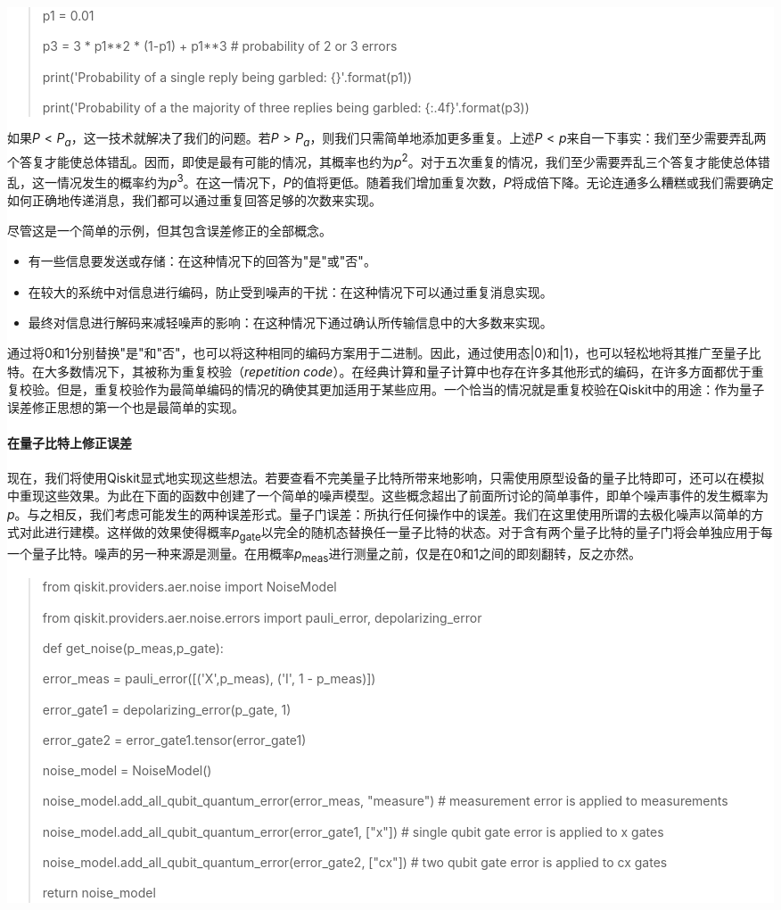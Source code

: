 > p1 = 0.01
>
> p3 = 3 \* p1\*\*2 \* (1-p1) + p1\*\*3 \# probability of 2 or 3 errors
>
> print(\'Probability of a single reply being garbled: {}\'.format(p1))
>
> print(\'Probability of a the majority of three replies being garbled:
> {:.4f}\'.format(p3))

如果$P < P_{a}$，这一技术就解决了我们的问题。若$P > P_{a}$，则我们只需简单地添加更多重复。上述$P < p$来自一下事实：我们至少需要弄乱两个答复才能使总体错乱。因而，即使是最有可能的情况，其概率也约为$p^{2}$。对于五次重复的情况，我们至少需要弄乱三个答复才能使总体错乱，这一情况发生的概率约为$p^{3}$。在这一情况下，$P$的值将更低。随着我们增加重复次数，$P$将成倍下降。无论连通多么糟糕或我们需要确定如何正确地传递消息，我们都可以通过重复回答足够的次数来实现。

尽管这是一个简单的示例，但其包含误差修正的全部概念。

-   有一些信息要发送或存储：在这种情况下的回答为"是"或"否"。

-   在较大的系统中对信息进行编码，防止受到噪声的干扰：在这种情况下可以通过重复消息实现。

-   最终对信息进行解码来减轻噪声的影响：在这种情况下通过确认所传输信息中的大多数来实现。

通过将0和1分别替换"是"和"否"，也可以将这种相同的编码方案用于二进制。因此，通过使用态$|0\rangle$和$|1\rangle$，也可以轻松地将其推广至量子比特。在大多数情况下，其被称为重复校验（*repetition
code*）。在经典计算和量子计算中也存在许多其他形式的编码，在许多方面都优于重复校验。但是，重复校验作为最简单编码的情况的确使其更加适用于某些应用。一个恰当的情况就是重复校验在Qiskit中的用途：作为量子误差修正思想的第一个也是最简单的实现。

#### 在量子比特上修正误差

现在，我们将使用Qiskit显式地实现这些想法。若要查看不完美量子比特所带来地影响，只需使用原型设备的量子比特即可，还可以在模拟中重现这些效果。为此在下面的函数中创建了一个简单的噪声模型。这些概念超出了前面所讨论的简单事件，即单个噪声事件的发生概率为$p$。与之相反，我们考虑可能发生的两种误差形式。量子门误差：所执行任何操作中的误差。我们在这里使用所谓的去极化噪声以简单的方式对此进行建模。这样做的效果使得概率$p_{\text{gate} }$以完全的随机态替换任一量子比特的状态。对于含有两个量子比特的量子门将会单独应用于每一个量子比特。噪声的另一种来源是测量。在用概率$p_{\text{meas} }$进行测量之前，仅是在0和1之间的即刻翻转，反之亦然。

> from qiskit.providers.aer.noise import NoiseModel
>
> from qiskit.providers.aer.noise.errors import pauli_error,
> depolarizing_error
>
> def get_noise(p_meas,p_gate):
>
> error_meas = pauli_error(\[(\'X\',p_meas), (\'I\', 1 - p_meas)\])
>
> error_gate1 = depolarizing_error(p_gate, 1)
>
> error_gate2 = error_gate1.tensor(error_gate1)
>
> noise_model = NoiseModel()
>
> noise_model.add_all_qubit_quantum_error(error_meas, \"measure\") \#
> measurement error is applied to measurements
>
> noise_model.add_all_qubit_quantum_error(error_gate1, \[\"x\"\]) \#
> single qubit gate error is applied to x gates
>
> noise_model.add_all_qubit_quantum_error(error_gate2, \[\"cx\"\]) \#
> two qubit gate error is applied to cx gates
>
> return noise_model
